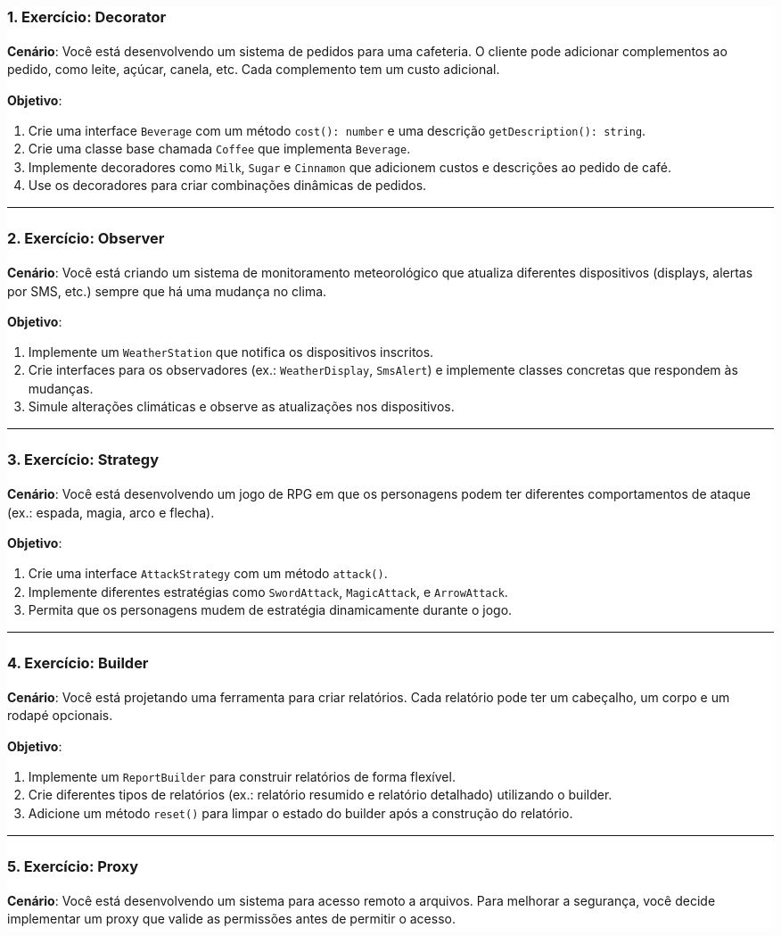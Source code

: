 ### 1. Exercício: Decorator
**Cenário**: Você está desenvolvendo um sistema de pedidos para uma cafeteria. O cliente pode adicionar complementos ao pedido, como leite, açúcar, canela, etc. Cada complemento tem um custo adicional.

**Objetivo**:
1. Crie uma interface `Beverage` com um método `cost(): number` e uma descrição `getDescription(): string`.
2. Crie uma classe base chamada `Coffee` que implementa `Beverage`.
3. Implemente decoradores como `Milk`, `Sugar` e `Cinnamon` que adicionem custos e descrições ao pedido de café.
4. Use os decoradores para criar combinações dinâmicas de pedidos.

---

### 2. Exercício: Observer
**Cenário**: Você está criando um sistema de monitoramento meteorológico que atualiza diferentes dispositivos (displays, alertas por SMS, etc.) sempre que há uma mudança no clima.

**Objetivo**:
1. Implemente um `WeatherStation` que notifica os dispositivos inscritos.
2. Crie interfaces para os observadores (ex.: `WeatherDisplay`, `SmsAlert`) e implemente classes concretas que respondem às mudanças.
3. Simule alterações climáticas e observe as atualizações nos dispositivos.

---

### 3. Exercício: Strategy
**Cenário**: Você está desenvolvendo um jogo de RPG em que os personagens podem ter diferentes comportamentos de ataque (ex.: espada, magia, arco e flecha).

**Objetivo**:
1. Crie uma interface `AttackStrategy` com um método `attack()`.
2. Implemente diferentes estratégias como `SwordAttack`, `MagicAttack`, e `ArrowAttack`.
3. Permita que os personagens mudem de estratégia dinamicamente durante o jogo.

---

### 4. Exercício: Builder
**Cenário**: Você está projetando uma ferramenta para criar relatórios. Cada relatório pode ter um cabeçalho, um corpo e um rodapé opcionais.

**Objetivo**:
1. Implemente um `ReportBuilder` para construir relatórios de forma flexível.
2. Crie diferentes tipos de relatórios (ex.: relatório resumido e relatório detalhado) utilizando o builder.
3. Adicione um método `reset()` para limpar o estado do builder após a construção do relatório.

---

### 5. Exercício: Proxy
**Cenário**: Você está desenvolvendo um sistema para acesso remoto a arquivos. Para melhorar a segurança, você decide implementar um proxy que valide as permissões antes de permitir o acesso.
